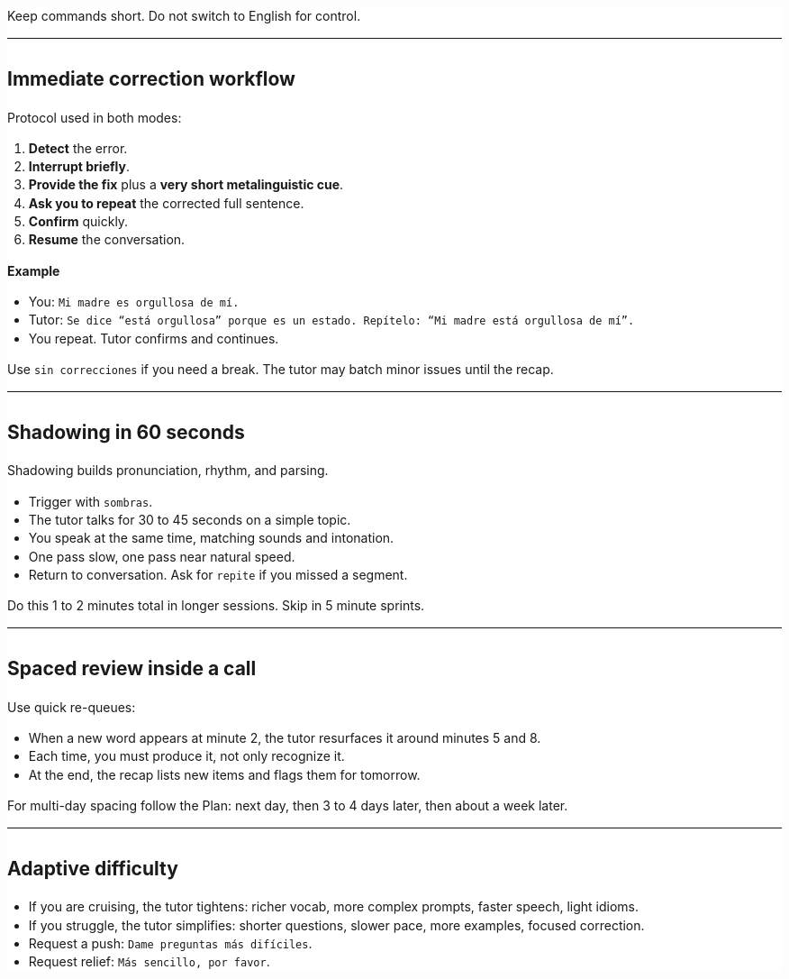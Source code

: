Keep commands short. Do not switch to English for control.

---

## Immediate correction workflow

Protocol used in both modes:

1. **Detect** the error.
2. **Interrupt briefly**.
3. **Provide the fix** plus a **very short metalinguistic cue**.
4. **Ask you to repeat** the corrected full sentence.
5. **Confirm** quickly.
6. **Resume** the conversation.

**Example**

* You: `Mi madre es orgullosa de mí.`
* Tutor: `Se dice “está orgullosa” porque es un estado. Repítelo: “Mi madre está orgullosa de mí”.`
* You repeat. Tutor confirms and continues.

Use `sin correcciones` if you need a break. The tutor may batch minor issues until the recap.

---

## Shadowing in 60 seconds

Shadowing builds pronunciation, rhythm, and parsing.

* Trigger with `sombras`.
* The tutor talks for 30 to 45 seconds on a simple topic.
* You speak at the same time, matching sounds and intonation.
* One pass slow, one pass near natural speed.
* Return to conversation. Ask for `repite` if you missed a segment.

Do this 1 to 2 minutes total in longer sessions. Skip in 5 minute sprints.

---

## Spaced review inside a call

Use quick re-queues:

* When a new word appears at minute 2, the tutor resurfaces it around minutes 5 and 8.
* Each time, you must produce it, not only recognize it.
* At the end, the recap lists new items and flags them for tomorrow.

For multi-day spacing follow the Plan: next day, then 3 to 4 days later, then about a week later.

---

## Adaptive difficulty

* If you are cruising, the tutor tightens: richer vocab, more complex prompts, faster speech, light idioms.
* If you struggle, the tutor simplifies: shorter questions, slower pace, more examples, focused correction.
* Request a push: `Dame preguntas más difíciles`.
* Request relief: `Más sencillo, por favor`.
